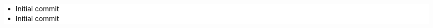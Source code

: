 - Initial commit
- Initial commit


[Unreleased]: https://github.com/terraform-aws-modules/terraform-aws-ecs/compare/v3.4.0...HEAD
[v3.4.0]: https://github.com/terraform-aws-modules/terraform-aws-ecs/compare/v3.3.0...v3.4.0
[v3.3.0]: https://github.com/terraform-aws-modules/terraform-aws-ecs/compare/v3.2.0...v3.3.0
[v3.2.0]: https://github.com/terraform-aws-modules/terraform-aws-ecs/compare/v3.1.0...v3.2.0
[v3.1.0]: https://github.com/terraform-aws-modules/terraform-aws-ecs/compare/v3.0.0...v3.1.0
[v3.0.0]: https://github.com/terraform-aws-modules/terraform-aws-ecs/compare/v2.9.0...v3.0.0
[v2.9.0]: https://github.com/terraform-aws-modules/terraform-aws-ecs/compare/v2.8.0...v2.9.0
[v2.8.0]: https://github.com/terraform-aws-modules/terraform-aws-ecs/compare/v2.7.0...v2.8.0
[v2.7.0]: https://github.com/terraform-aws-modules/terraform-aws-ecs/compare/v2.6.0...v2.7.0
[v2.6.0]: https://github.com/terraform-aws-modules/terraform-aws-ecs/compare/v2.5.0...v2.6.0
[v2.5.0]: https://github.com/terraform-aws-modules/terraform-aws-ecs/compare/v2.4.0...v2.5.0
[v2.4.0]: https://github.com/terraform-aws-modules/terraform-aws-ecs/compare/v2.3.0...v2.4.0
[v2.3.0]: https://github.com/terraform-aws-modules/terraform-aws-ecs/compare/v2.2.0...v2.3.0
[v2.2.0]: https://github.com/terraform-aws-modules/terraform-aws-ecs/compare/v2.1.0...v2.2.0
[v2.1.0]: https://github.com/terraform-aws-modules/terraform-aws-ecs/compare/v2.0.0...v2.1.0
[v2.0.0]: https://github.com/terraform-aws-modules/terraform-aws-ecs/compare/v1.4.0...v2.0.0
[v1.4.0]: https://github.com/terraform-aws-modules/terraform-aws-ecs/compare/v1.3.0...v1.4.0
[v1.3.0]: https://github.com/terraform-aws-modules/terraform-aws-ecs/compare/v1.2.0...v1.3.0
[v1.2.0]: https://github.com/terraform-aws-modules/terraform-aws-ecs/compare/v1.1.0...v1.2.0
[v1.1.0]: https://github.com/terraform-aws-modules/terraform-aws-ecs/compare/v1.0.0...v1.1.0
[v1.0.0]: https://github.com/terraform-aws-modules/terraform-aws-ecs/compare/v0.0.1...v1.0.0
